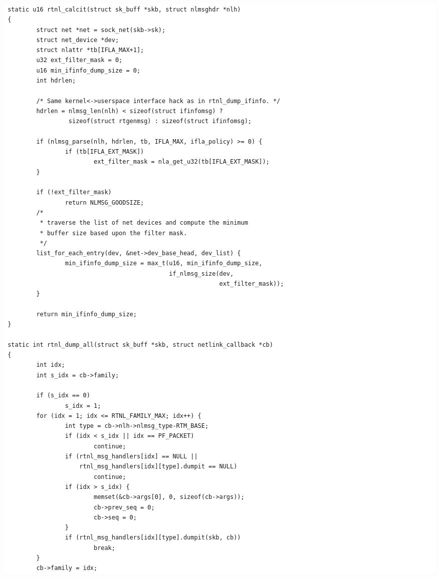      static u16 rtnl_calcit(struct sk_buff *skb, struct nlmsghdr *nlh)
     {
             struct net *net = sock_net(skb->sk);
             struct net_device *dev;
             struct nlattr *tb[IFLA_MAX+1];
             u32 ext_filter_mask = 0;
             u16 min_ifinfo_dump_size = 0;
             int hdrlen;
     
             /* Same kernel<->userspace interface hack as in rtnl_dump_ifinfo. */
             hdrlen = nlmsg_len(nlh) < sizeof(struct ifinfomsg) ?
                      sizeof(struct rtgenmsg) : sizeof(struct ifinfomsg);
     
             if (nlmsg_parse(nlh, hdrlen, tb, IFLA_MAX, ifla_policy) >= 0) {
                     if (tb[IFLA_EXT_MASK])
                             ext_filter_mask = nla_get_u32(tb[IFLA_EXT_MASK]);
             }
     
             if (!ext_filter_mask)
                     return NLMSG_GOODSIZE;
             /*
              * traverse the list of net devices and compute the minimum
              * buffer size based upon the filter mask.
              */
             list_for_each_entry(dev, &net->dev_base_head, dev_list) {
                     min_ifinfo_dump_size = max_t(u16, min_ifinfo_dump_size,
                                                  if_nlmsg_size(dev,
                                                                ext_filter_mask));
             }
     
             return min_ifinfo_dump_size;
     }
     
     static int rtnl_dump_all(struct sk_buff *skb, struct netlink_callback *cb)
     {
             int idx;
             int s_idx = cb->family;
     
             if (s_idx == 0)
                     s_idx = 1;
             for (idx = 1; idx <= RTNL_FAMILY_MAX; idx++) {
                     int type = cb->nlh->nlmsg_type-RTM_BASE;
                     if (idx < s_idx || idx == PF_PACKET)
                             continue;
                     if (rtnl_msg_handlers[idx] == NULL ||
                         rtnl_msg_handlers[idx][type].dumpit == NULL)
                             continue;
                     if (idx > s_idx) {
                             memset(&cb->args[0], 0, sizeof(cb->args));
                             cb->prev_seq = 0;
                             cb->seq = 0;
                     }
                     if (rtnl_msg_handlers[idx][type].dumpit(skb, cb))
                             break;
             }
             cb->family = idx;
     